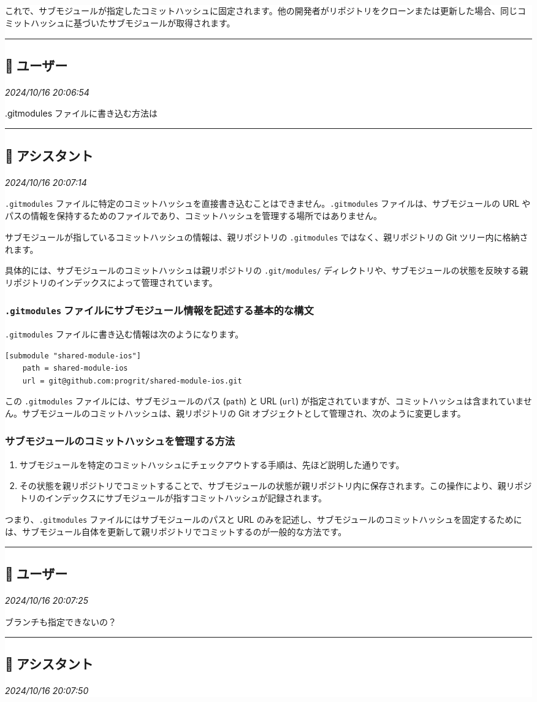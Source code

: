 これで、サブモジュールが指定したコミットハッシュに固定されます。他の開発者がリポジトリをクローンまたは更新した場合、同じコミットハッシュに基づいたサブモジュールが取得されます。

---

## 👤 ユーザー
*2024/10/16 20:06:54*

.gitmodules ファイルに書き込む方法は

---

## 🤖 アシスタント
*2024/10/16 20:07:14*

`.gitmodules` ファイルに特定のコミットハッシュを直接書き込むことはできません。`.gitmodules` ファイルは、サブモジュールの URL やパスの情報を保持するためのファイルであり、コミットハッシュを管理する場所ではありません。

サブモジュールが指しているコミットハッシュの情報は、親リポジトリの `.gitmodules` ではなく、親リポジトリの Git ツリー内に格納されます。

具体的には、サブモジュールのコミットハッシュは親リポジトリの `.git/modules/` ディレクトリや、サブモジュールの状態を反映する親リポジトリのインデックスによって管理されています。

### `.gitmodules` ファイルにサブモジュール情報を記述する基本的な構文

`.gitmodules` ファイルに書き込む情報は次のようになります。

```plaintext
[submodule "shared-module-ios"]
    path = shared-module-ios
    url = git@github.com:progrit/shared-module-ios.git
```

この `.gitmodules` ファイルには、サブモジュールのパス (`path`) と URL (`url`) が指定されていますが、コミットハッシュは含まれていません。サブモジュールのコミットハッシュは、親リポジトリの Git オブジェクトとして管理され、次のように変更します。

### サブモジュールのコミットハッシュを管理する方法

1. サブモジュールを特定のコミットハッシュにチェックアウトする手順は、先ほど説明した通りです。

2. その状態を親リポジトリでコミットすることで、サブモジュールの状態が親リポジトリ内に保存されます。この操作により、親リポジトリのインデックスにサブモジュールが指すコミットハッシュが記録されます。

つまり、`.gitmodules` ファイルにはサブモジュールのパスと URL のみを記述し、サブモジュールのコミットハッシュを固定するためには、サブモジュール自体を更新して親リポジトリでコミットするのが一般的な方法です。

---

## 👤 ユーザー
*2024/10/16 20:07:25*

ブランチも指定できないの？

---

## 🤖 アシスタント
*2024/10/16 20:07:50*
